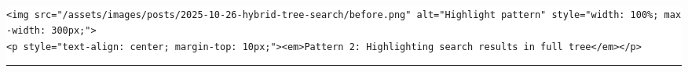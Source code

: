     <img src="/assets/images/posts/2025-10-26-hybrid-tree-search/before.png" alt="Highlight pattern" style="width: 100%; max-width: 300px;">
    <p style="text-align: center; margin-top: 10px;"><em>Pattern 2: Highlighting search results in full tree</em></p>
  </div>
</div>

---